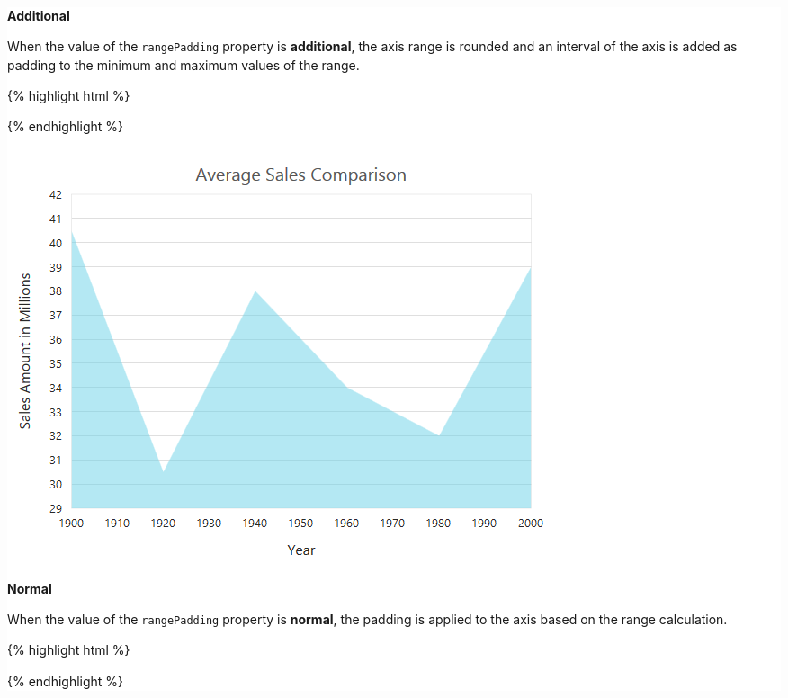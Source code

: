 **Additional**

When the value of the `rangePadding` property is **additional**, the axis range is rounded and an interval of the axis is added as padding to the minimum and maximum values of the range.

{% highlight html %}

<ej-chart id="chartcontainer" primaryYAxis.rangePadding="additional">
   
</ej-chart>


{% endhighlight %}

![](Axis_images/axis_img10.png)


**Normal**

When the value of the `rangePadding` property is **normal**, the padding is applied to the axis based on the range calculation.

{% highlight html %}

<ej-chart id="chartcontainer" primaryYAxis.rangePadding="normal">
   
</ej-chart>


{% endhighlight %}
